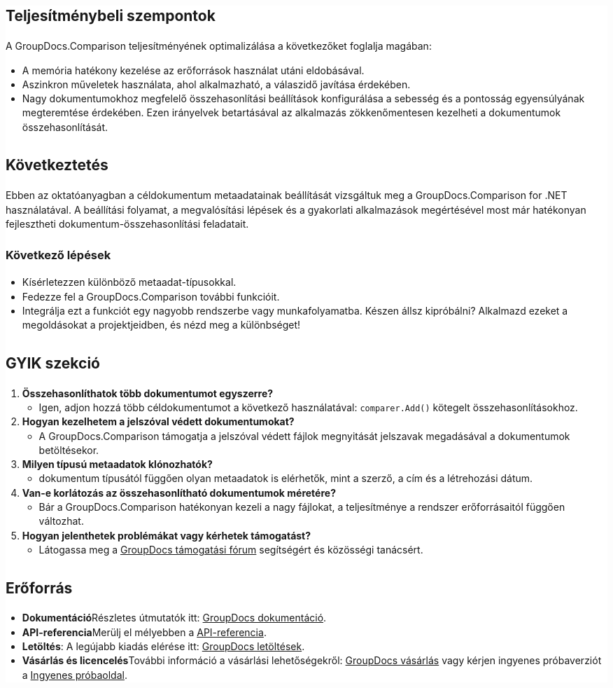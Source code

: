 ## Teljesítménybeli szempontok
A GroupDocs.Comparison teljesítményének optimalizálása a következőket foglalja magában:
- A memória hatékony kezelése az erőforrások használat utáni eldobásával.
- Aszinkron műveletek használata, ahol alkalmazható, a válaszidő javítása érdekében.
- Nagy dokumentumokhoz megfelelő összehasonlítási beállítások konfigurálása a sebesség és a pontosság egyensúlyának megteremtése érdekében.
Ezen irányelvek betartásával az alkalmazás zökkenőmentesen kezelheti a dokumentumok összehasonlítását.
## Következtetés
Ebben az oktatóanyagban a céldokumentum metaadatainak beállítását vizsgáltuk meg a GroupDocs.Comparison for .NET használatával. A beállítási folyamat, a megvalósítási lépések és a gyakorlati alkalmazások megértésével most már hatékonyan fejlesztheti dokumentum-összehasonlítási feladatait.
### Következő lépések
- Kísérletezzen különböző metaadat-típusokkal.
- Fedezze fel a GroupDocs.Comparison további funkcióit.
- Integrálja ezt a funkciót egy nagyobb rendszerbe vagy munkafolyamatba.
Készen állsz kipróbálni? Alkalmazd ezeket a megoldásokat a projektjeidben, és nézd meg a különbséget!
## GYIK szekció
1. **Összehasonlíthatok több dokumentumot egyszerre?**
   - Igen, adjon hozzá több céldokumentumot a következő használatával: `comparer.Add()` kötegelt összehasonlításokhoz.
2. **Hogyan kezelhetem a jelszóval védett dokumentumokat?**
   - A GroupDocs.Comparison támogatja a jelszóval védett fájlok megnyitását jelszavak megadásával a dokumentumok betöltésekor.
3. **Milyen típusú metaadatok klónozhatók?**
   - dokumentum típusától függően olyan metaadatok is elérhetők, mint a szerző, a cím és a létrehozási dátum.
4. **Van-e korlátozás az összehasonlítható dokumentumok méretére?**
   - Bár a GroupDocs.Comparison hatékonyan kezeli a nagy fájlokat, a teljesítménye a rendszer erőforrásaitól függően változhat.
5. **Hogyan jelenthetek problémákat vagy kérhetek támogatást?**
   - Látogassa meg a [GroupDocs támogatási fórum](https://forum.groupdocs.com/c/comparison) segítségért és közösségi tanácsért.
## Erőforrás
- **Dokumentáció**Részletes útmutatók itt: [GroupDocs dokumentáció](https://docs.groupdocs.com/comparison/net/).
- **API-referencia**Merülj el mélyebben a [API-referencia](https://reference.groupdocs.com/comparison/net/).
- **Letöltés**: A legújabb kiadás elérése itt: [GroupDocs letöltések](https://releases.groupdocs.com/comparison/net/).
- **Vásárlás és licencelés**További információ a vásárlási lehetőségekről: [GroupDocs vásárlás](https://purchase.groupdocs.com/buy) vagy kérjen ingyenes próbaverziót a [Ingyenes próbaoldal](https://releases.groupdocs.com/comparison/net/).